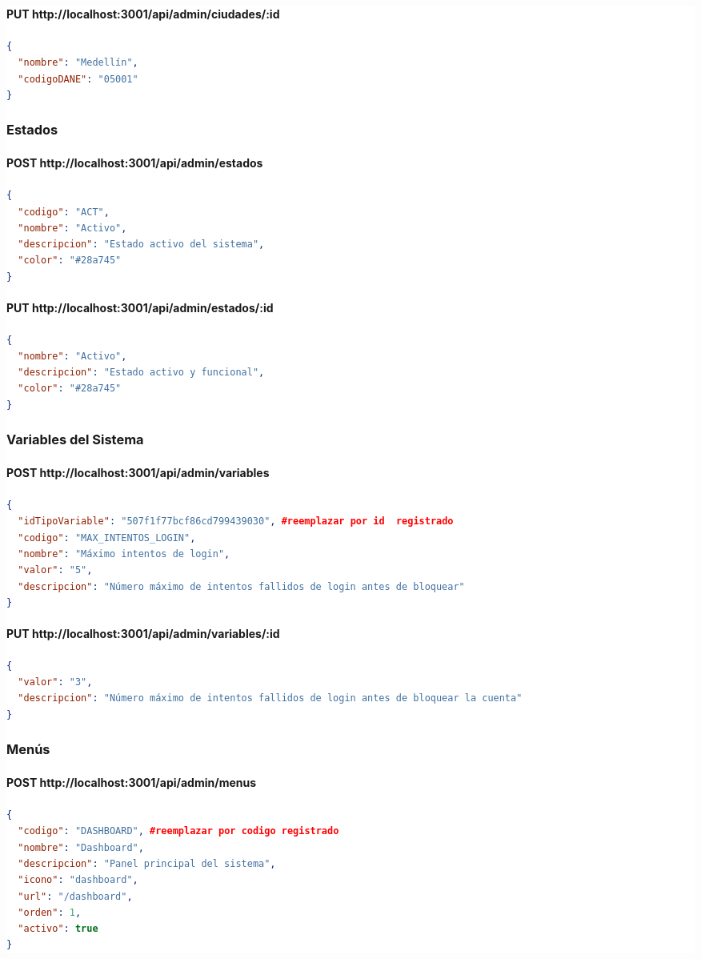 #### PUT http://localhost:3001/api/admin/ciudades/:id
```json
{
  "nombre": "Medellín",
  "codigoDANE": "05001"
}
```

### Estados

#### POST http://localhost:3001/api/admin/estados
```json
{
  "codigo": "ACT",
  "nombre": "Activo",
  "descripcion": "Estado activo del sistema",
  "color": "#28a745"
}
```

#### PUT http://localhost:3001/api/admin/estados/:id
```json
{
  "nombre": "Activo",
  "descripcion": "Estado activo y funcional",
  "color": "#28a745"
}
```

### Variables del Sistema

#### POST http://localhost:3001/api/admin/variables
```json
{
  "idTipoVariable": "507f1f77bcf86cd799439030", #reemplazar por id  registrado
  "codigo": "MAX_INTENTOS_LOGIN",
  "nombre": "Máximo intentos de login",
  "valor": "5",
  "descripcion": "Número máximo de intentos fallidos de login antes de bloquear"
}
```

#### PUT http://localhost:3001/api/admin/variables/:id
```json
{
  "valor": "3",
  "descripcion": "Número máximo de intentos fallidos de login antes de bloquear la cuenta"
}
```

### Menús

#### POST http://localhost:3001/api/admin/menus
```json
{
  "codigo": "DASHBOARD", #reemplazar por codigo registrado
  "nombre": "Dashboard",
  "descripcion": "Panel principal del sistema",
  "icono": "dashboard",
  "url": "/dashboard",
  "orden": 1,
  "activo": true
}
```
